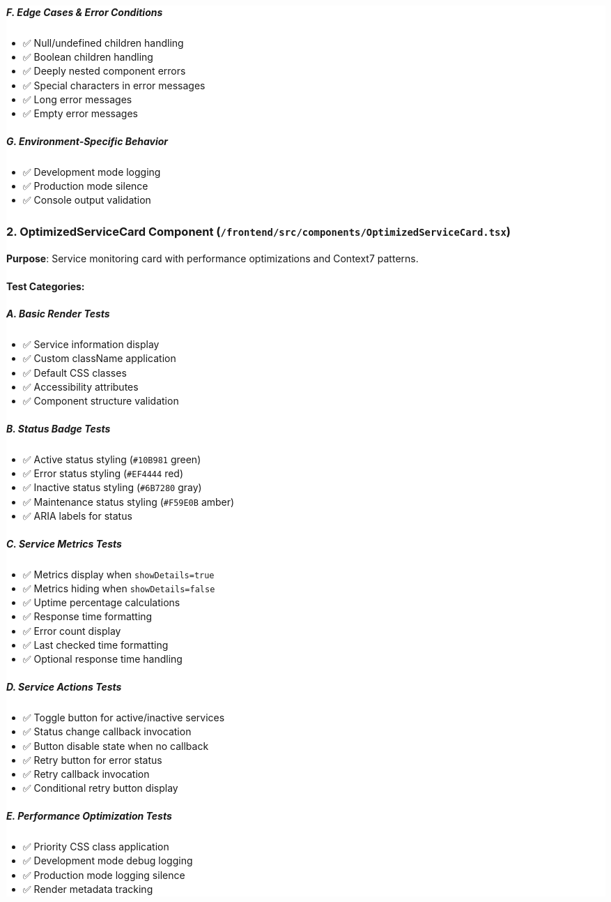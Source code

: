 ##### F. Edge Cases & Error Conditions
- ✅ Null/undefined children handling
- ✅ Boolean children handling
- ✅ Deeply nested component errors
- ✅ Special characters in error messages
- ✅ Long error messages
- ✅ Empty error messages

##### G. Environment-Specific Behavior
- ✅ Development mode logging
- ✅ Production mode silence
- ✅ Console output validation

### 2. OptimizedServiceCard Component (`/frontend/src/components/OptimizedServiceCard.tsx`)

**Purpose**: Service monitoring card with performance optimizations and Context7 patterns.

#### Test Categories:

##### A. Basic Render Tests
- ✅ Service information display
- ✅ Custom className application
- ✅ Default CSS classes
- ✅ Accessibility attributes
- ✅ Component structure validation

##### B. Status Badge Tests
- ✅ Active status styling (`#10B981` green)
- ✅ Error status styling (`#EF4444` red)
- ✅ Inactive status styling (`#6B7280` gray)
- ✅ Maintenance status styling (`#F59E0B` amber)
- ✅ ARIA labels for status

##### C. Service Metrics Tests
- ✅ Metrics display when `showDetails=true`
- ✅ Metrics hiding when `showDetails=false`
- ✅ Uptime percentage calculations
- ✅ Response time formatting
- ✅ Error count display
- ✅ Last checked time formatting
- ✅ Optional response time handling

##### D. Service Actions Tests
- ✅ Toggle button for active/inactive services
- ✅ Status change callback invocation
- ✅ Button disable state when no callback
- ✅ Retry button for error status
- ✅ Retry callback invocation
- ✅ Conditional retry button display

##### E. Performance Optimization Tests
- ✅ Priority CSS class application
- ✅ Development mode debug logging
- ✅ Production mode logging silence
- ✅ Render metadata tracking
